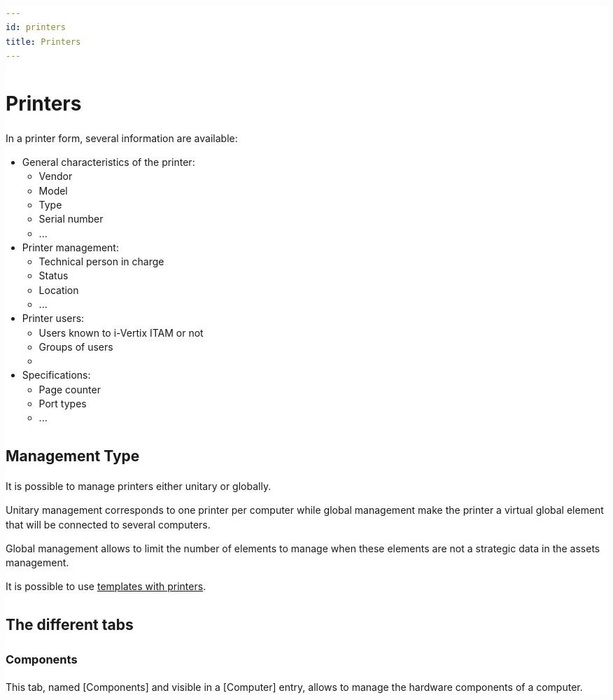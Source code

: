 ```yaml
---
id: printers
title: Printers
---
```


# Printers

In a printer form, several information are available:

- General characteristics of the printer:
  - Vendor
  - Model
  - Type
  - Serial number
  - ...
- Printer management:
  - Technical person in charge
  - Status
  - Location
  - ...
- Printer users:
  - Users known to i-Vertix ITAM or not
  - Groups of users
  - 
- Specifications:
  - Page counter
  - Port types
  - ...

## Management Type

It is possible to manage printers either unitary or globally.

Unitary management corresponds to one printer per computer while global
management make the printer a virtual global element that will be
connected to several computers.

Global management allows to limit the number of elements to manage when
these elements are not a strategic data in the assets management.

It is possible to use
[templates with printers](../overview/templates).

## The different tabs

### Components

This tab, named [Components] and visible in a
[Computer] entry, allows to manage the hardware components
of a computer.
